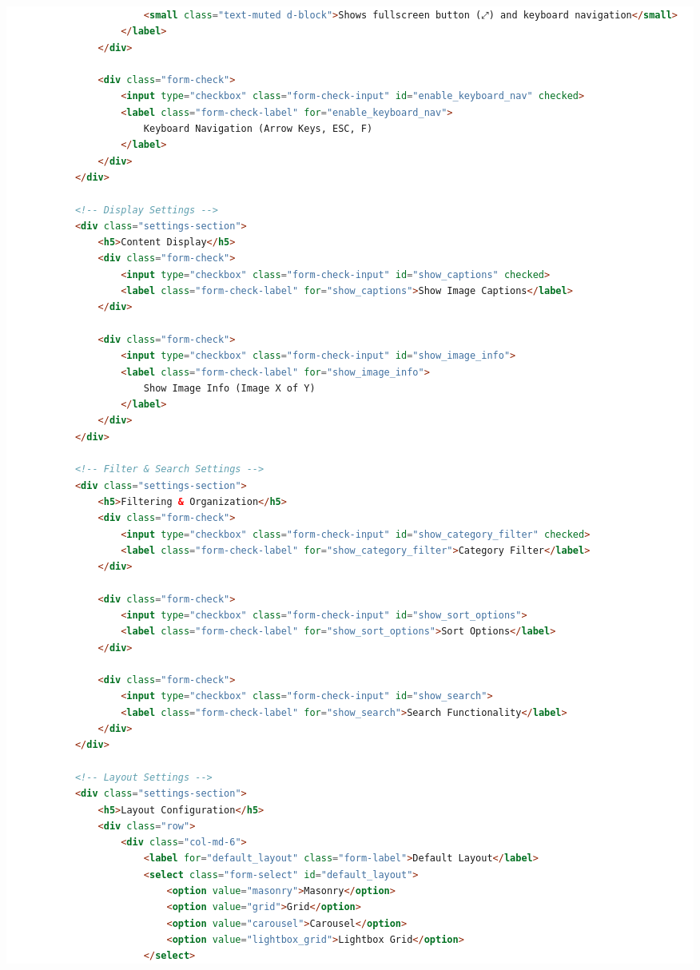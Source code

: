 ```html
                        <small class="text-muted d-block">Shows fullscreen button (⤢) and keyboard navigation</small>
                    </label>
                </div>
                
                <div class="form-check">
                    <input type="checkbox" class="form-check-input" id="enable_keyboard_nav" checked>
                    <label class="form-check-label" for="enable_keyboard_nav">
                        Keyboard Navigation (Arrow Keys, ESC, F)
                    </label>
                </div>
            </div>
            
            <!-- Display Settings -->
            <div class="settings-section">
                <h5>Content Display</h5>
                <div class="form-check">
                    <input type="checkbox" class="form-check-input" id="show_captions" checked>
                    <label class="form-check-label" for="show_captions">Show Image Captions</label>
                </div>
                
                <div class="form-check">
                    <input type="checkbox" class="form-check-input" id="show_image_info">
                    <label class="form-check-label" for="show_image_info">
                        Show Image Info (Image X of Y)
                    </label>
                </div>
            </div>
            
            <!-- Filter & Search Settings -->
            <div class="settings-section">
                <h5>Filtering & Organization</h5>
                <div class="form-check">
                    <input type="checkbox" class="form-check-input" id="show_category_filter" checked>
                    <label class="form-check-label" for="show_category_filter">Category Filter</label>
                </div>
                
                <div class="form-check">
                    <input type="checkbox" class="form-check-input" id="show_sort_options">
                    <label class="form-check-label" for="show_sort_options">Sort Options</label>
                </div>
                
                <div class="form-check">
                    <input type="checkbox" class="form-check-input" id="show_search">
                    <label class="form-check-label" for="show_search">Search Functionality</label>
                </div>
            </div>
            
            <!-- Layout Settings -->
            <div class="settings-section">
                <h5>Layout Configuration</h5>
                <div class="row">
                    <div class="col-md-6">
                        <label for="default_layout" class="form-label">Default Layout</label>
                        <select class="form-select" id="default_layout">
                            <option value="masonry">Masonry</option>
                            <option value="grid">Grid</option>
                            <option value="carousel">Carousel</option>
                            <option value="lightbox_grid">Lightbox Grid</option>
                        </select>
```